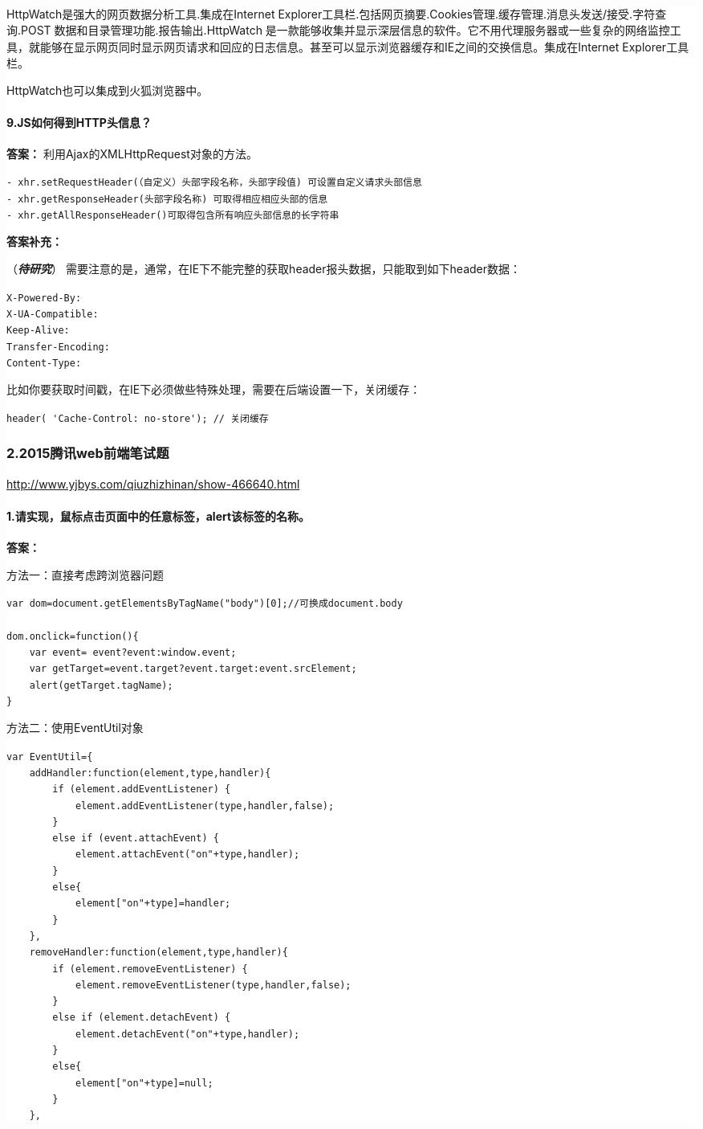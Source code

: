 HttpWatch是强大的网页数据分析工具.集成在Internet Explorer工具栏.包括网页摘要.Cookies管理.缓存管理.消息头发送/接受.字符查询.POST 数据和目录管理功能.报告输出.HttpWatch 是一款能够收集并显示深层信息的软件。它不用代理服务器或一些复杂的网络监控工具，就能够在显示网页同时显示网页请求和回应的日志信息。甚至可以显示浏览器缓存和IE之间的交换信息。集成在Internet Explorer工具栏。

HttpWatch也可以集成到火狐浏览器中。

#### 9.JS如何得到HTTP头信息？
**答案：** 利用Ajax的XMLHttpRequest对象的方法。
	
	- xhr.setRequestHeader(（自定义）头部字段名称，头部字段值) 可设置自定义请求头部信息
	- xhr.getResponseHeader(头部字段名称) 可取得相应相应头部的信息
	- xhr.getAllResponseHeader()可取得包含所有响应头部信息的长字符串
	

**答案补充：**

（***待研究***）
需要注意的是，通常，在IE下不能完整的获取header报头数据，只能取到如下header数据：

	X-Powered-By:
	X-UA-Compatible:
	Keep-Alive:
	Transfer-Encoding:
	Content-Type:
比如你要获取时间戳，在IE下必须做些特殊处理，需要在后端设置一下，关闭缓存：
  
	header( 'Cache-Control: no-store'); // 关闭缓存

### 2.2015腾讯web前端笔试题
<http://www.yjbys.com/qiuzhizhinan/show-466640.html>

#### 1.请实现，鼠标点击页面中的任意标签，alert该标签的名称。
**答案：**

方法一：直接考虑跨浏览器问题

	var dom=document.getElementsByTagName("body")[0];//可换成document.body
	
	dom.onclick=function(){
	    var event= event?event:window.event;
	    var getTarget=event.target?event.target:event.srcElement;
	    alert(getTarget.tagName);
	}

方法二：使用EventUtil对象

	var EventUtil={
	    addHandler:function(element,type,handler){
	        if (element.addEventListener) {
	            element.addEventListener(type,handler,false);
	        }
	        else if (event.attachEvent) {
	            element.attachEvent("on"+type,handler);
	        }
	        else{
	            element["on"+type]=handler;
	        }
	    },
	    removeHandler:function(element,type,handler){
	        if (element.removeEventListener) {
	            element.removeEventListener(type,handler,false);
	        }
	        else if (element.detachEvent) {
	            element.detachEvent("on"+type,handler);
	        }
	        else{
	            element["on"+type]=null;
	        }
	    },